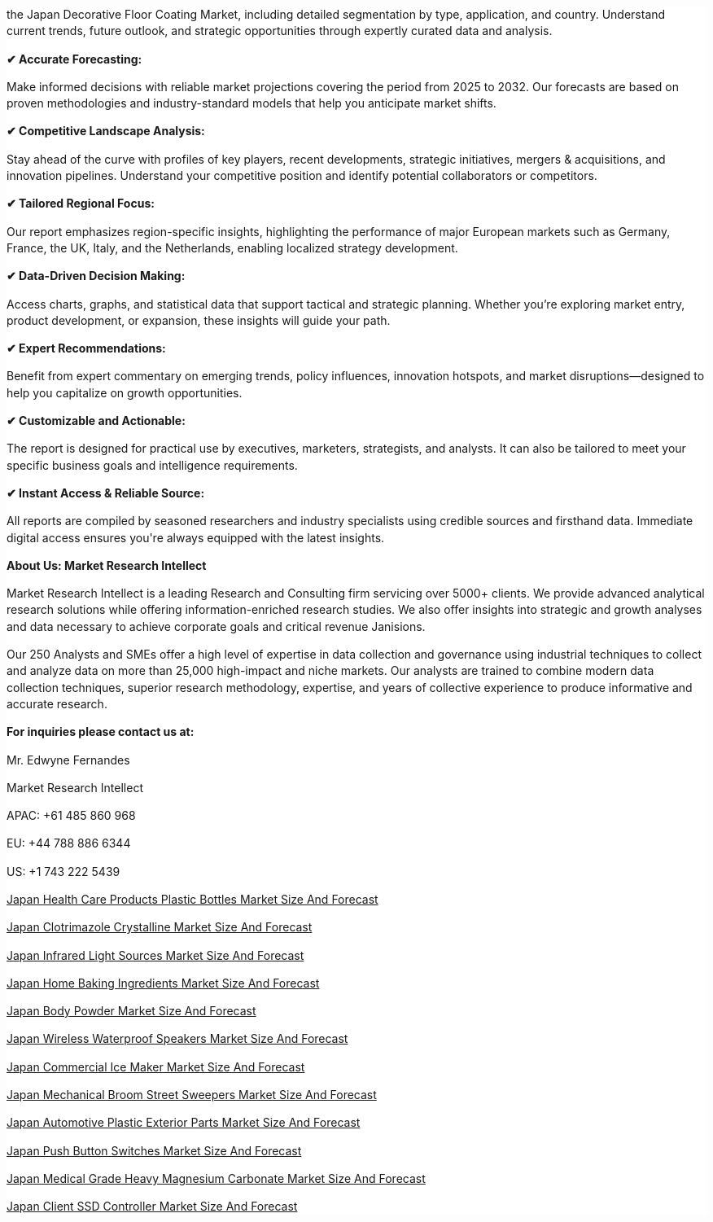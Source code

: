 the Japan Decorative Floor Coating Market, including detailed segmentation by type, application, and country. Understand current trends, future outlook, and strategic opportunities through expertly curated data and analysis.</p><p><strong>✔ Accurate Forecasting:</strong></p><p>Make informed decisions with reliable market projections covering the period from 2025 to 2032. Our forecasts are based on proven methodologies and industry-standard models that help you anticipate market shifts.</p><p><strong>✔ Competitive Landscape Analysis:</strong></p><p>Stay ahead of the curve with profiles of key players, recent developments, strategic initiatives, mergers &amp; acquisitions, and innovation pipelines. Understand your competitive position and identify potential collaborators or competitors.</p><p><strong>✔ Tailored Regional Focus:</strong></p><p>Our report emphasizes region-specific insights, highlighting the performance of major European markets such as Germany, France, the UK, Italy, and the Netherlands, enabling localized strategy development.</p><p><strong>✔ Data-Driven Decision Making:</strong></p><p>Access charts, graphs, and statistical data that support tactical and strategic planning. Whether you&rsquo;re exploring market entry, product development, or expansion, these insights will guide your path.</p><p><strong>✔ Expert Recommendations:</strong></p><p>Benefit from expert commentary on emerging trends, policy influences, innovation hotspots, and market disruptions&mdash;designed to help you capitalize on growth opportunities.</p><p><strong>✔ Customizable and Actionable:</strong></p><p>The report is designed for practical use by executives, marketers, strategists, and analysts. It can also be tailored to meet your specific business goals and intelligence requirements.</p><p><strong>✔ Instant Access &amp; Reliable Source:</strong></p><p>All reports are compiled by seasoned researchers and industry specialists using credible sources and firsthand data. Immediate digital access ensures you're always equipped with the latest insights.</p><p><strong><span class="font-[700]">About Us: Market Research Intellect</span></strong></p><p><span class="">Market Research Intellect is a leading Research and Consulting firm servicing over 5000+ clients. We provide advanced analytical research solutions while offering information-enriched research studies.&nbsp;</span>We also offer insights into strategic and growth analyses and data necessary to achieve corporate goals and critical revenue Janisions.</p><p><span class="">Our 250 Analysts and SMEs offer a high level of expertise in data collection and governance using industrial techniques to collect and analyze data on more than 25,000 high-impact and niche markets. Our analysts are trained to combine modern data collection techniques, superior research methodology, expertise, and years of collective experience to produce informative and accurate research.</span></p><p><strong>For inquiries please contact us at:</strong></p><p>Mr. Edwyne Fernandes</p><p>Market Research Intellect</p><p>APAC: +61 485 860 968</p><p>EU: +44 788 886 6344</p><p>US: +1 743 222 5439</p><p><a href="https://github.com/DipramanCMRI02/Future-Lens/blob/main/Health-Care-Products-Plastic-Bottles-Market/Health-Care-Products-Plastic-Bottles-Market.md">Japan Health Care Products Plastic Bottles Market Size And Forecast</a></p><p><a href="https://github.com/DipramanCMRI02/Future-Lens/blob/main/Clotrimazole-Crystalline-Market/Clotrimazole-Crystalline-Market.md">Japan Clotrimazole Crystalline Market Size And Forecast</a></p><p><a href="https://github.com/DipramanCMRI02/Future-Lens/blob/main/Infrared-Light-Sources-Market/Infrared-Light-Sources-Market.md">Japan Infrared Light Sources Market Size And Forecast</a></p><p><a href="https://github.com/DipramanCMRI02/Future-Lens/blob/main/Home-Baking-Ingredients-Market/Home-Baking-Ingredients-Market.md">Japan Home Baking Ingredients Market Size And Forecast</a></p><p><a href="https://github.com/DipramanCMRI02/Future-Lens/blob/main/Body-Powder-Market/Body-Powder-Market.md">Japan Body Powder Market Size And Forecast</a></p><p><a href="https://github.com/DipramanCMRI02/Future-Lens/blob/main/Wireless-Waterproof-Speakers-Market/Wireless-Waterproof-Speakers-Market.md">Japan Wireless Waterproof Speakers Market Size And Forecast</a></p><p><a href="https://github.com/DipramanCMRI02/Future-Lens/blob/main/Commercial-Ice-Maker-Market/Commercial-Ice-Maker-Market.md">Japan Commercial Ice Maker Market Size And Forecast</a></p><p><a href="https://github.com/DipramanCMRI02/Future-Lens/blob/main/Mechanical-Broom-Street-Sweepers-Market/Mechanical-Broom-Street-Sweepers-Market.md">Japan Mechanical Broom Street Sweepers Market Size And Forecast</a></p><p><a href="https://github.com/DipramanCMRI02/Future-Lens/blob/main/Automotive-Plastic-Exterior-Parts-Market/Automotive-Plastic-Exterior-Parts-Market.md">Japan Automotive Plastic Exterior Parts Market Size And Forecast</a></p><p><a href="https://github.com/DipramanCMRI02/Future-Lens/blob/main/Push-Button-Switches-Market/Push-Button-Switches-Market.md">Japan Push Button Switches Market Size And Forecast</a></p><p><a href="https://github.com/DipramanCMRI02/Future-Lens/blob/main/Medical-Grade-Heavy-Magnesium-Carbonate-Market/Medical-Grade-Heavy-Magnesium-Carbonate-Market.md">Japan Medical Grade Heavy Magnesium Carbonate Market Size And Forecast</a></p><p><a href="https://github.com/DipramanCMRI02/Future-Lens/blob/main/Client-SSD-Controller-Market/Client-SSD-Controller-Market.md">Japan Client SSD Controller Market Size And Forecast</a></p>
